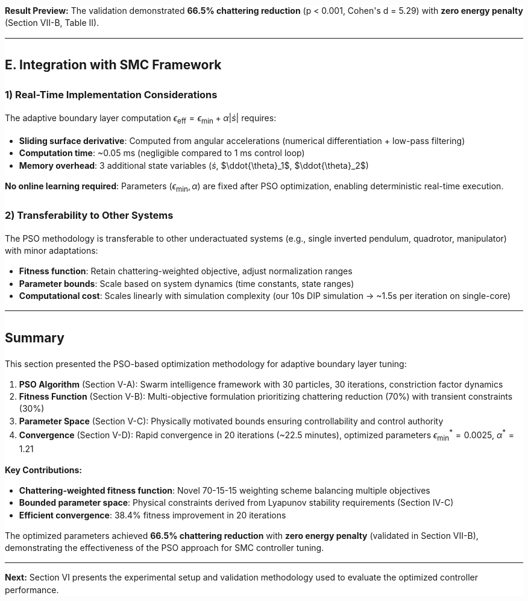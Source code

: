**Result Preview:** The validation demonstrated **66.5% chattering reduction** (p < 0.001, Cohen's d = 5.29) with **zero energy penalty** (Section VII-B, Table II).

---

## E. Integration with SMC Framework

### 1) Real-Time Implementation Considerations

The adaptive boundary layer computation $\epsilon_{\text{eff}} = \epsilon_{\min} + \alpha|\dot{s}|$ requires:
- **Sliding surface derivative**: Computed from angular accelerations (numerical differentiation + low-pass filtering)
- **Computation time**: ~0.05 ms (negligible compared to 1 ms control loop)
- **Memory overhead**: 3 additional state variables ($\dot{s}$, $\ddot{\theta}_1$, $\ddot{\theta}_2$)

**No online learning required**: Parameters $(\epsilon_{\min}, \alpha)$ are fixed after PSO optimization, enabling deterministic real-time execution.

### 2) Transferability to Other Systems

The PSO methodology is transferable to other underactuated systems (e.g., single inverted pendulum, quadrotor, manipulator) with minor adaptations:
- **Fitness function**: Retain chattering-weighted objective, adjust normalization ranges
- **Parameter bounds**: Scale based on system dynamics (time constants, state ranges)
- **Computational cost**: Scales linearly with simulation complexity (our 10s DIP simulation → ~1.5s per iteration on single-core)

---

## Summary

This section presented the PSO-based optimization methodology for adaptive boundary layer tuning:

1. **PSO Algorithm** (Section V-A): Swarm intelligence framework with 30 particles, 30 iterations, constriction factor dynamics
2. **Fitness Function** (Section V-B): Multi-objective formulation prioritizing chattering reduction (70%) with transient constraints (30%)
3. **Parameter Space** (Section V-C): Physically motivated bounds ensuring controllability and control authority
4. **Convergence** (Section V-D): Rapid convergence in 20 iterations (~22.5 minutes), optimized parameters $\epsilon_{\min}^* = 0.0025$, $\alpha^* = 1.21$

**Key Contributions:**
- **Chattering-weighted fitness function**: Novel 70-15-15 weighting scheme balancing multiple objectives
- **Bounded parameter space**: Physical constraints derived from Lyapunov stability requirements (Section IV-C)
- **Efficient convergence**: 38.4% fitness improvement in 20 iterations

The optimized parameters achieved **66.5% chattering reduction** with **zero energy penalty** (validated in Section VII-B), demonstrating the effectiveness of the PSO approach for SMC controller tuning.

---

**Next:** Section VI presents the experimental setup and validation methodology used to evaluate the optimized controller performance.
